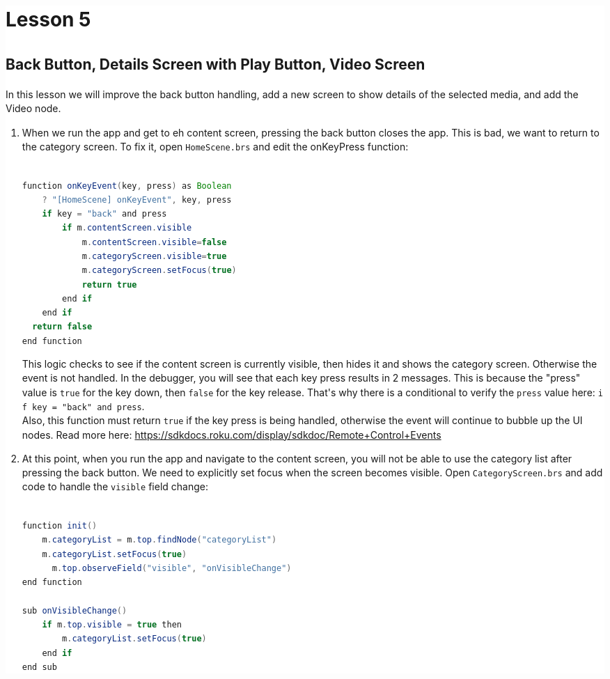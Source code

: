 #  Lesson 5  
## Back Button, Details Screen with Play Button, Video Screen
In this lesson we will improve the back button handling, add a new screen to show details of the selected media, and add the Video node.

1. When we run the app and get to eh content screen, pressing the back button closes the app. This is bad, we want to return to the category screen. To fix it, open `HomeScene.brs` and edit the onKeyPress function:
    ``` java

    function onKeyEvent(key, press) as Boolean
    	? "[HomeScene] onKeyEvent", key, press
    	if key = "back" and press
    		if m.contentScreen.visible
    			m.contentScreen.visible=false
    			m.categoryScreen.visible=true
    			m.categoryScreen.setFocus(true)
    			return true
    		end if
    	end if
      return false
    end function
    ```
    This logic checks to see if the content screen is currently visible, then hides it and shows the category screen. Otherwise the event is not handled. In the debugger, you will see that each key press results in 2 messages. This is because the "press" value is `true` for the key down, then `false` for the key release. That's why there is a conditional to verify the `press` value here:  `if key = "back" and press`.  
    Also, this function must return `true` if the key press is being handled, otherwise the event will continue to bubble up the UI nodes.
    Read more here: https://sdkdocs.roku.com/display/sdkdoc/Remote+Control+Events  

2. At this point, when you run the app and navigate to the content screen, you will not be able to use the category list after pressing the back button. We need to explicitly set focus when the screen becomes visible. Open `CategoryScreen.brs` and add code to handle the `visible` field change:  
    ``` java

    function init()
        m.categoryList = m.top.findNode("categoryList")
        m.categoryList.setFocus(true)
    	  m.top.observeField("visible", "onVisibleChange")
    end function

    sub onVisibleChange()
    	if m.top.visible = true then
    		m.categoryList.setFocus(true)
    	end if
    end sub
    ```
